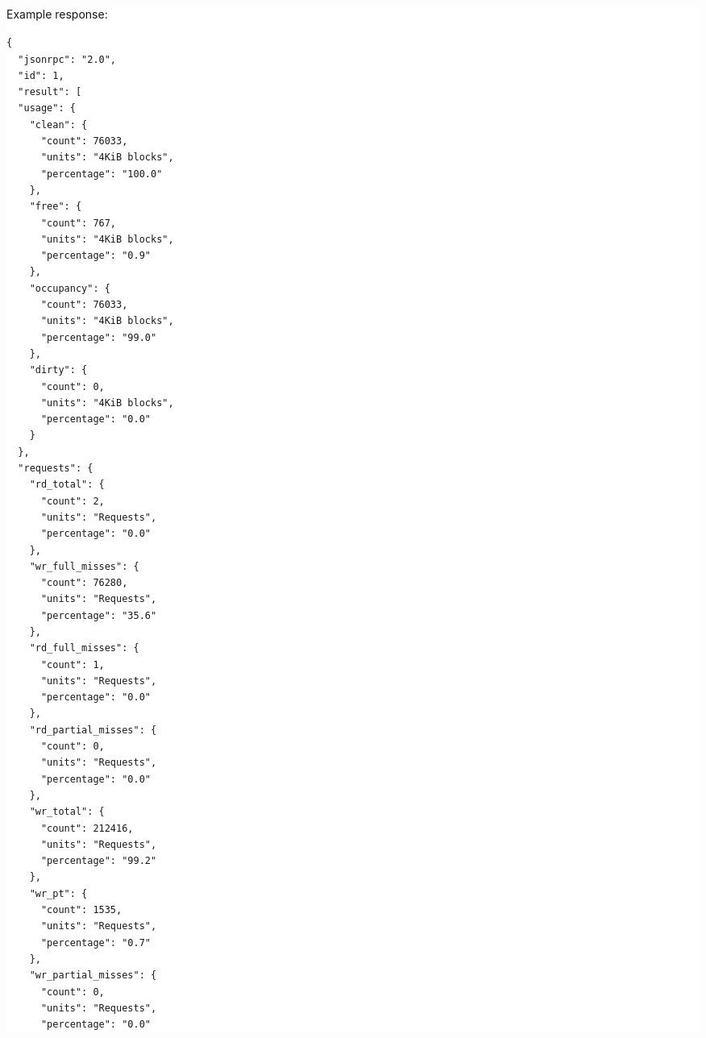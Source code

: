 Example response:

~~~
{
  "jsonrpc": "2.0",
  "id": 1,
  "result": [
  "usage": {
    "clean": {
      "count": 76033,
      "units": "4KiB blocks",
      "percentage": "100.0"
    },
    "free": {
      "count": 767,
      "units": "4KiB blocks",
      "percentage": "0.9"
    },
    "occupancy": {
      "count": 76033,
      "units": "4KiB blocks",
      "percentage": "99.0"
    },
    "dirty": {
      "count": 0,
      "units": "4KiB blocks",
      "percentage": "0.0"
    }
  },
  "requests": {
    "rd_total": {
      "count": 2,
      "units": "Requests",
      "percentage": "0.0"
    },
    "wr_full_misses": {
      "count": 76280,
      "units": "Requests",
      "percentage": "35.6"
    },
    "rd_full_misses": {
      "count": 1,
      "units": "Requests",
      "percentage": "0.0"
    },
    "rd_partial_misses": {
      "count": 0,
      "units": "Requests",
      "percentage": "0.0"
    },
    "wr_total": {
      "count": 212416,
      "units": "Requests",
      "percentage": "99.2"
    },
    "wr_pt": {
      "count": 1535,
      "units": "Requests",
      "percentage": "0.7"
    },
    "wr_partial_misses": {
      "count": 0,
      "units": "Requests",
      "percentage": "0.0"
~~~